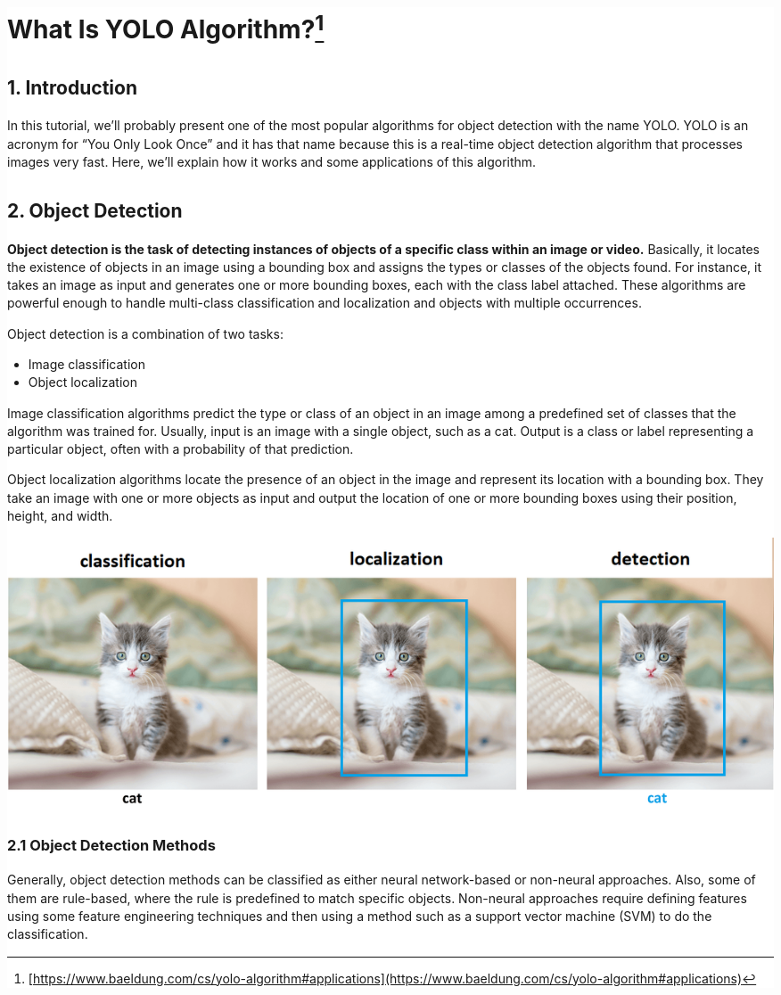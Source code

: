 # What Is YOLO Algorithm?[^1]

## 1. Introduction

In this tutorial, we’ll probably present one of the most popular algorithms for object detection with the name YOLO. YOLO is an acronym for “You Only Look Once” and it has that name because this is a real-time object detection algorithm that processes images very fast. Here, we’ll explain how it works and some applications of this algorithm.

## 2. Object Detection

**Object detection is the task of detecting instances of objects of a specific class within an image or video.** Basically, it locates the existence of objects in an image using a bounding box and assigns the types or classes of the objects found.  For instance, it takes an image as input and generates one or more bounding boxes, each with the class label attached. These algorithms are powerful enough to handle multi-class classification and localization and objects with multiple occurrences.

Object detection is a combination of two tasks:

- Image classification
- Object localization

Image classification algorithms predict the type or class of an object in an image among a predefined set of classes that the algorithm was trained for. Usually, input is an image with a single object, such as a cat. Output is a class or label representing a particular object, often with a probability of that prediction.

Object localization algorithms locate the presence of an object in the image and represent its location with a bounding box. They take an image with one or more objects as input and output the location of one or more bounding boxes using their position, height, and width.

![cat_detection](./assets/cat_detection.webp)

### 2.1 Object Detection Methods

Generally, object detection methods can be classified as either neural network-based or non-neural approaches. Also, some of them are rule-based, where the rule is predefined to match specific objects. Non-neural approaches require defining features using some feature engineering techniques and then using a method such as a support vector machine (SVM) to do the classification.


[^1]: [https://www.baeldung.com/cs/yolo-algorithm#applications](https://www.baeldung.com/cs/yolo-algorithm#applications)
